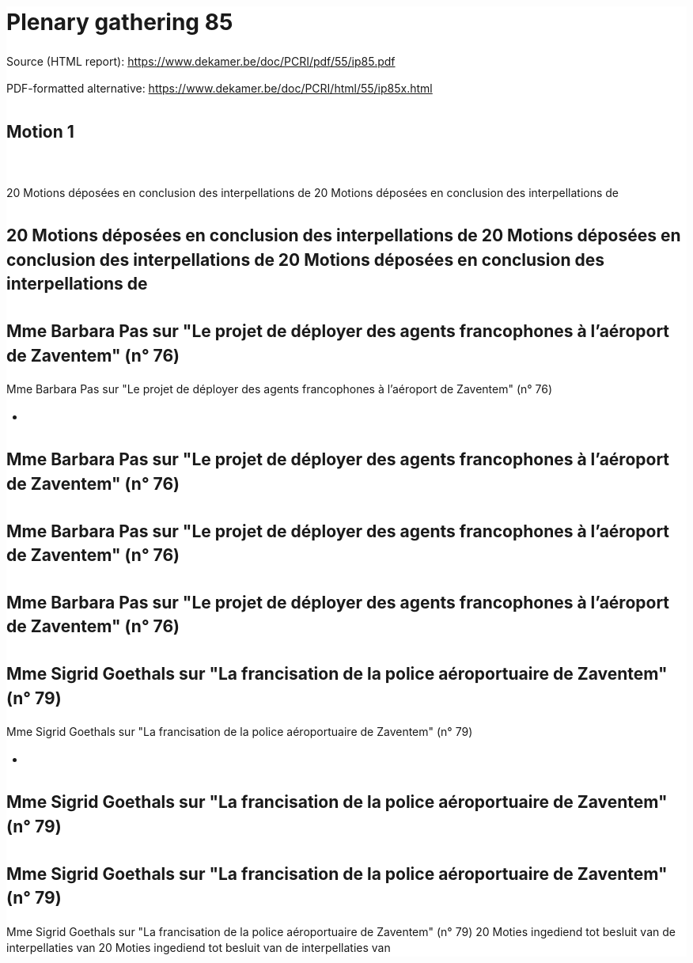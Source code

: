 # Plenary gathering 85

Source (HTML report): https://www.dekamer.be/doc/PCRI/pdf/55/ip85.pdf

PDF-formatted alternative: https://www.dekamer.be/doc/PCRI/html/55/ip85x.html

## Motion 1


 
 
 

20
Motions déposées en conclusion des interpellations de
20
Motions déposées en conclusion des interpellations de

20
Motions déposées en conclusion des interpellations de
20
Motions déposées en conclusion des interpellations de
20
Motions déposées en conclusion des interpellations de
-
Mme Barbara Pas sur "Le projet de déployer des agents francophones à
l’aéroport de Zaventem" (n° 76)
-
Mme Barbara Pas sur "Le projet de déployer des agents francophones à
l’aéroport de Zaventem" (n° 76)

-
Mme Barbara Pas sur "Le projet de déployer des agents francophones à
l’aéroport de Zaventem" (n° 76)
-
Mme Barbara Pas sur "Le projet de déployer des agents francophones à
l’aéroport de Zaventem" (n° 76)
-
Mme Barbara Pas sur "Le projet de déployer des agents francophones à
l’aéroport de Zaventem" (n° 76)
-
Mme Sigrid Goethals sur "La francisation de la police aéroportuaire
de Zaventem" (n° 79)
-
Mme Sigrid Goethals sur "La francisation de la police aéroportuaire
de Zaventem" (n° 79)

-
Mme Sigrid Goethals sur "La francisation de la police aéroportuaire
de Zaventem" (n° 79)
-
Mme Sigrid Goethals sur "La francisation de la police aéroportuaire
de Zaventem" (n° 79)
-
Mme Sigrid Goethals sur "La francisation de la police aéroportuaire
de Zaventem" (n° 79)
20
Moties ingediend tot besluit van de interpellaties van
20
Moties ingediend tot besluit van de interpellaties van
